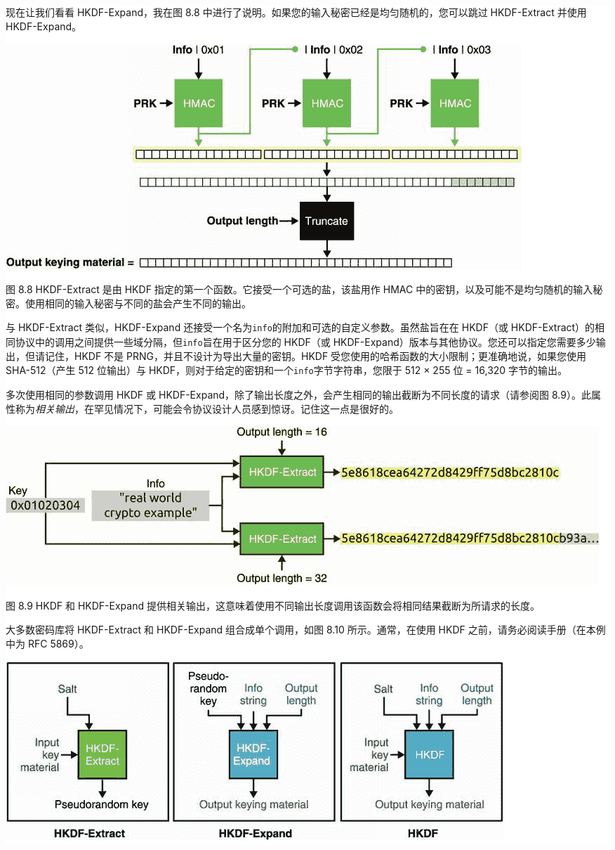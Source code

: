 现在让我们看看 HKDF-Expand，我在图 8.8 中进行了说明。如果您的输入秘密已经是均匀随机的，您可以跳过 HKDF-Extract 并使用 HKDF-Expand。

![](img/08_08.jpg)

图 8.8 HKDF-Extract 是由 HKDF 指定的第一个函数。它接受一个可选的盐，该盐用作 HMAC 中的密钥，以及可能不是均匀随机的输入秘密。使用相同的输入秘密与不同的盐会产生不同的输出。

与 HKDF-Extract 类似，HKDF-Expand 还接受一个名为`info`的附加和可选的自定义参数。虽然盐旨在在 HKDF（或 HKDF-Extract）的相同协议中的调用之间提供一些域分隔，但`info`旨在用于区分您的 HKDF（或 HKDF-Expand）版本与其他协议。您还可以指定您需要多少输出，但请记住，HKDF 不是 PRNG，并且不设计为导出大量的密钥。HKDF 受您使用的哈希函数的大小限制；更准确地说，如果您使用 SHA-512（产生 512 位输出）与 HKDF，则对于给定的密钥和一个`info`字节字符串，您限于 512 × 255 位 = 16,320 字节的输出。

多次使用相同的参数调用 HKDF 或 HKDF-Expand，除了输出长度之外，会产生相同的输出截断为不同长度的请求（请参阅图 8.9）。此属性称为*相关输出*，在罕见情况下，可能会令协议设计人员感到惊讶。记住这一点是很好的。

![](img/08_09.jpg)

图 8.9 HKDF 和 HKDF-Expand 提供相关输出，这意味着使用不同输出长度调用该函数会将相同结果截断为所请求的长度。

大多数密码库将 HKDF-Extract 和 HKDF-Expand 组合成单个调用，如图 8.10 所示。通常，在使用 HKDF 之前，请务必阅读手册（在本例中为 RFC 5869）。

![](img/08_10.jpg)
